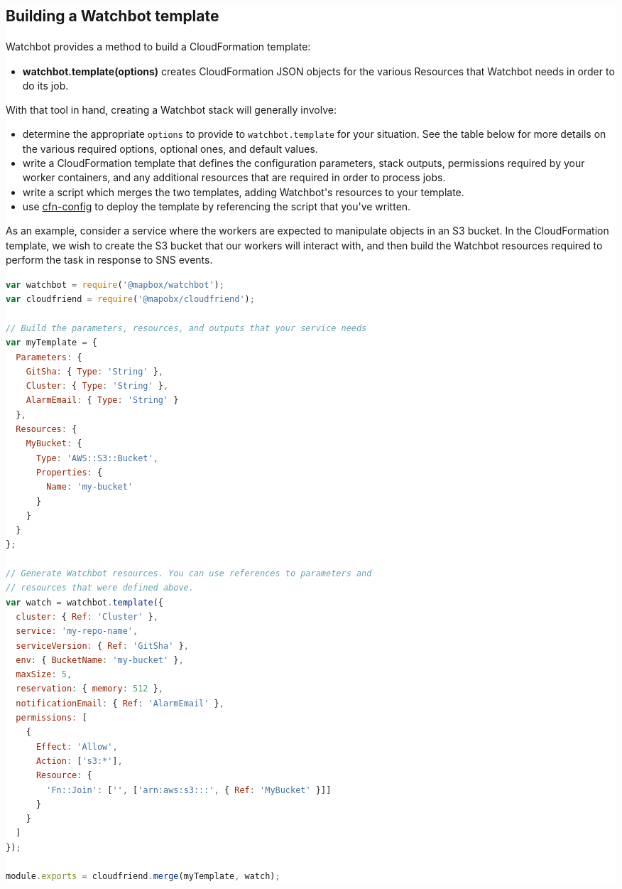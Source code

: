## Building a Watchbot template

Watchbot provides a method to build a CloudFormation template:

- **watchbot.template(options)** creates CloudFormation JSON objects for the various Resources that Watchbot needs in order to do its job.

With that tool in hand, creating a Watchbot stack will generally involve:
- determine the appropriate `options` to provide to `watchbot.template` for your situation. See the table below for more details on the various required options, optional ones, and default values.
- write a CloudFormation template that defines the configuration parameters, stack outputs, permissions required by your worker containers, and any additional resources that are required in order to process jobs.
- write a script which merges the two templates, adding Watchbot's resources to your template.
- use [cfn-config](https://github.com/mapbox/cfn-config) to deploy the template by referencing the script that you've written.

As an example, consider a service where the workers are expected to manipulate objects in an S3 bucket. In the CloudFormation template, we wish to create the S3 bucket that our workers will interact with, and then build the Watchbot resources required to perform the task in response to SNS events.

```js
var watchbot = require('@mapbox/watchbot');
var cloudfriend = require('@mapobx/cloudfriend');

// Build the parameters, resources, and outputs that your service needs
var myTemplate = {
  Parameters: {
    GitSha: { Type: 'String' },
    Cluster: { Type: 'String' },
    AlarmEmail: { Type: 'String' }
  },
  Resources: {
    MyBucket: {
      Type: 'AWS::S3::Bucket',
      Properties: {
        Name: 'my-bucket'
      }
    }
  }
};

// Generate Watchbot resources. You can use references to parameters and
// resources that were defined above.
var watch = watchbot.template({
  cluster: { Ref: 'Cluster' },
  service: 'my-repo-name',
  serviceVersion: { Ref: 'GitSha' },
  env: { BucketName: 'my-bucket' },
  maxSize: 5,
  reservation: { memory: 512 },
  notificationEmail: { Ref: 'AlarmEmail' },
  permissions: [
    {
      Effect: 'Allow',
      Action: ['s3:*'],
      Resource: {
        'Fn::Join': ['', ['arn:aws:s3:::', { Ref: 'MyBucket' }]]
      }
    }
  ]
});

module.exports = cloudfriend.merge(myTemplate, watch);
```
